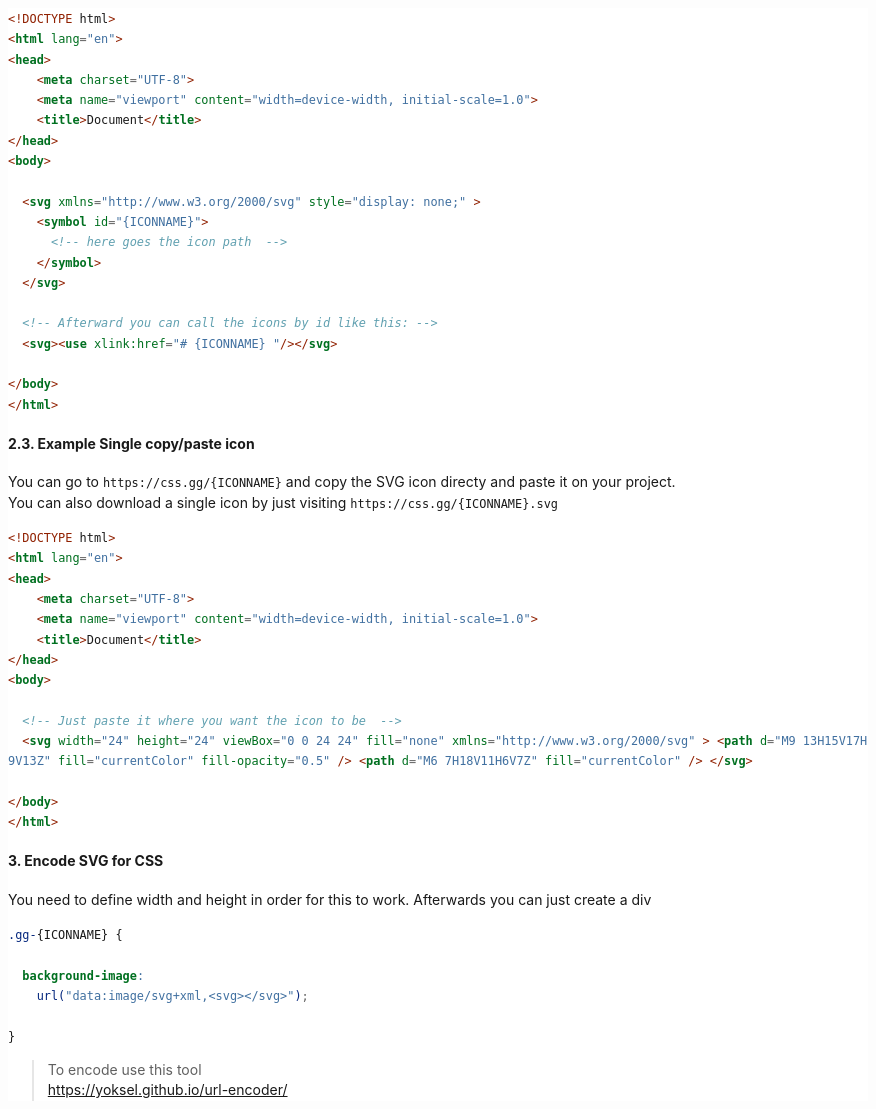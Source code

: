 ```html
<!DOCTYPE html>
<html lang="en">
<head>
    <meta charset="UTF-8">
    <meta name="viewport" content="width=device-width, initial-scale=1.0">
    <title>Document</title>
</head>
<body>

  <svg xmlns="http://www.w3.org/2000/svg" style="display: none;" >
    <symbol id="{ICONNAME}">
      <!-- here goes the icon path  -->
    </symbol>
  </svg>

  <!-- Afterward you can call the icons by id like this: -->
  <svg><use xlink:href="# {ICONNAME} "/></svg>

</body>
</html>
```

#### 2.3. Example Single copy/paste icon
You can go to `https://css.gg/{ICONNAME}` and copy the SVG icon directy and paste it on your project. \
You can also download a single icon by just visiting `https://css.gg/{ICONNAME}.svg`
```html
<!DOCTYPE html>
<html lang="en">
<head>
    <meta charset="UTF-8">
    <meta name="viewport" content="width=device-width, initial-scale=1.0">
    <title>Document</title>
</head>
<body>

  <!-- Just paste it where you want the icon to be  -->
  <svg width="24" height="24" viewBox="0 0 24 24" fill="none" xmlns="http://www.w3.org/2000/svg" > <path d="M9 13H15V17H9V13Z" fill="currentColor" fill-opacity="0.5" /> <path d="M6 7H18V11H6V7Z" fill="currentColor" /> </svg>

</body>
</html>
```

#### 3. Encode SVG for CSS
You need to define width and height in order for this to work.
Afterwards you can just create a div

```css
.gg-{ICONNAME} {

  background-image:
    url("data:image/svg+xml,<svg></svg>");

}
```
> To encode use this tool \
https://yoksel.github.io/url-encoder/
